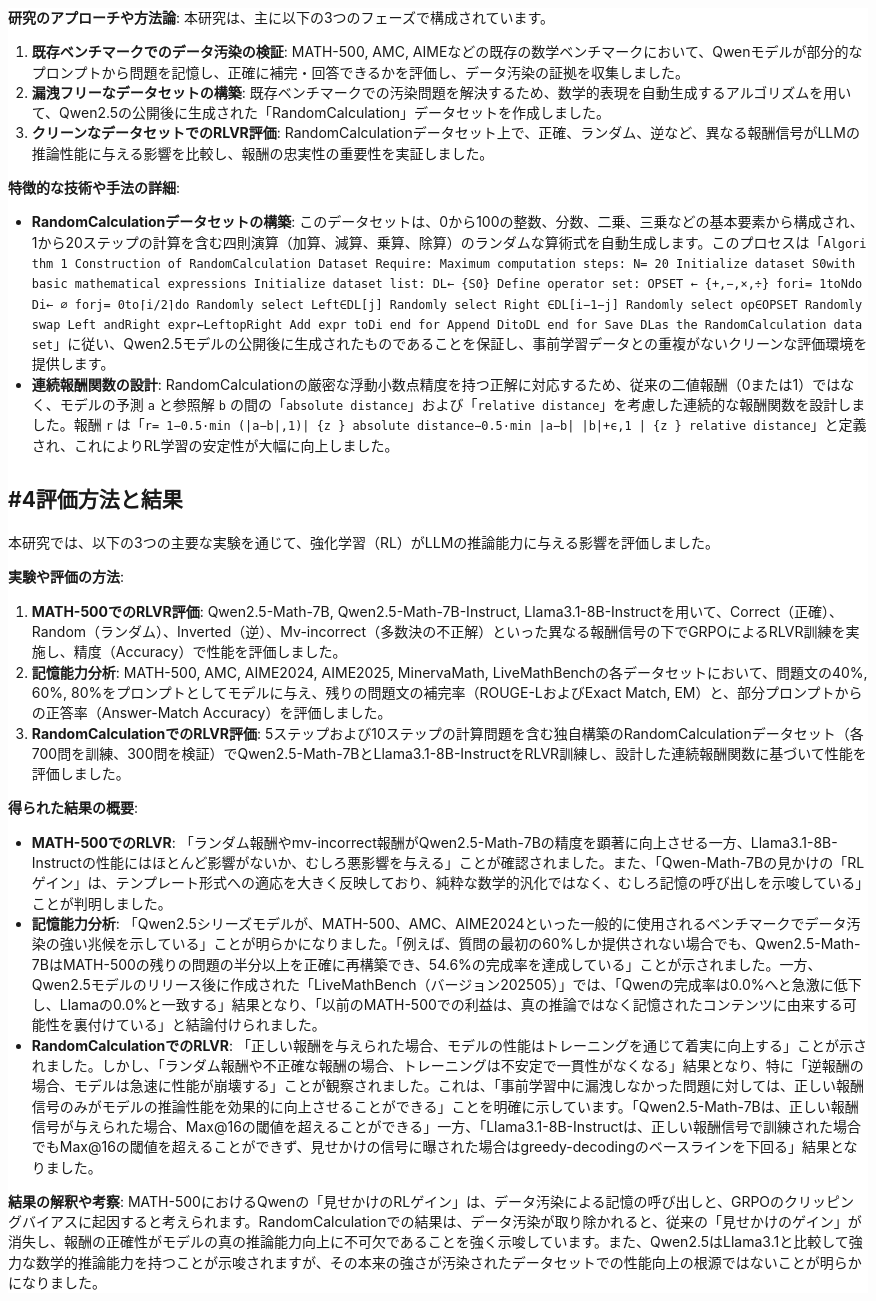 **研究のアプローチや方法論**:
本研究は、主に以下の3つのフェーズで構成されています。
1.  **既存ベンチマークでのデータ汚染の検証**: MATH-500, AMC, AIMEなどの既存の数学ベンチマークにおいて、Qwenモデルが部分的なプロンプトから問題を記憶し、正確に補完・回答できるかを評価し、データ汚染の証拠を収集しました。
2.  **漏洩フリーなデータセットの構築**: 既存ベンチマークでの汚染問題を解決するため、数学的表現を自動生成するアルゴリズムを用いて、Qwen2.5の公開後に生成された「RandomCalculation」データセットを作成しました。
3.  **クリーンなデータセットでのRLVR評価**: RandomCalculationデータセット上で、正確、ランダム、逆など、異なる報酬信号がLLMの推論性能に与える影響を比較し、報酬の忠実性の重要性を実証しました。

**特徴的な技術や手法の詳細**:
*   **RandomCalculationデータセットの構築**:
    このデータセットは、0から100の整数、分数、二乗、三乗などの基本要素から構成され、1から20ステップの計算を含む四則演算（加算、減算、乗算、除算）のランダムな算術式を自動生成します。このプロセスは「`Algorithm 1 Construction of RandomCalculation Dataset Require: Maximum computation steps: N= 20 Initialize dataset S0with basic mathematical expressions Initialize dataset list: DL← {S0} Define operator set: OPSET ← {+,−,×,÷} fori= 1toNdo Di← ∅ forj= 0to⌈i/2⌉do Randomly select Left∈DL[j] Randomly select Right ∈DL[i−1−j] Randomly select op∈OPSET Randomly swap Left andRight expr←LeftopRight Add expr toDi end for Append DitoDL end for Save DLas the RandomCalculation dataset`」に従い、Qwen2.5モデルの公開後に生成されたものであることを保証し、事前学習データとの重複がないクリーンな評価環境を提供します。
*   **連続報酬関数の設計**:
    RandomCalculationの厳密な浮動小数点精度を持つ正解に対応するため、従来の二値報酬（0または1）ではなく、モデルの予測 `a` と参照解 `b` の間の「`absolute distance`」および「`relative distance`」を考慮した連続的な報酬関数を設計しました。報酬 `r` は「`r= 1−0.5·min (|a−b|,1)| {z } absolute distance−0.5·min |a−b| |b|+ϵ,1 | {z } relative distance`」と定義され、これによりRL学習の安定性が大幅に向上しました。

## #4評価方法と結果
本研究では、以下の3つの主要な実験を通じて、強化学習（RL）がLLMの推論能力に与える影響を評価しました。

**実験や評価の方法**:
1.  **MATH-500でのRLVR評価**: Qwen2.5-Math-7B, Qwen2.5-Math-7B-Instruct, Llama3.1-8B-Instructを用いて、Correct（正確）、Random（ランダム）、Inverted（逆）、Mv-incorrect（多数決の不正解）といった異なる報酬信号の下でGRPOによるRLVR訓練を実施し、精度（Accuracy）で性能を評価しました。
2.  **記憶能力分析**: MATH-500, AMC, AIME2024, AIME2025, MinervaMath, LiveMathBenchの各データセットにおいて、問題文の40%, 60%, 80%をプロンプトとしてモデルに与え、残りの問題文の補完率（ROUGE-LおよびExact Match, EM）と、部分プロンプトからの正答率（Answer-Match Accuracy）を評価しました。
3.  **RandomCalculationでのRLVR評価**: 5ステップおよび10ステップの計算問題を含む独自構築のRandomCalculationデータセット（各700問を訓練、300問を検証）でQwen2.5-Math-7BとLlama3.1-8B-InstructをRLVR訓練し、設計した連続報酬関数に基づいて性能を評価しました。

**得られた結果の概要**:
*   **MATH-500でのRLVR**: 「ランダム報酬やmv-incorrect報酬がQwen2.5-Math-7Bの精度を顕著に向上させる一方、Llama3.1-8B-Instructの性能にはほとんど影響がないか、むしろ悪影響を与える」ことが確認されました。また、「Qwen-Math-7Bの見かけの「RLゲイン」は、テンプレート形式への適応を大きく反映しており、純粋な数学的汎化ではなく、むしろ記憶の呼び出しを示唆している」ことが判明しました。
*   **記憶能力分析**: 「Qwen2.5シリーズモデルが、MATH-500、AMC、AIME2024といった一般的に使用されるベンチマークでデータ汚染の強い兆候を示している」ことが明らかになりました。「例えば、質問の最初の60%しか提供されない場合でも、Qwen2.5-Math-7BはMATH-500の残りの問題の半分以上を正確に再構築でき、54.6%の完成率を達成している」ことが示されました。一方、Qwen2.5モデルのリリース後に作成された「LiveMathBench（バージョン202505）」では、「Qwenの完成率は0.0%へと急激に低下し、Llamaの0.0%と一致する」結果となり、「以前のMATH-500での利益は、真の推論ではなく記憶されたコンテンツに由来する可能性を裏付けている」と結論付けられました。
*   **RandomCalculationでのRLVR**: 「正しい報酬を与えられた場合、モデルの性能はトレーニングを通じて着実に向上する」ことが示されました。しかし、「ランダム報酬や不正確な報酬の場合、トレーニングは不安定で一貫性がなくなる」結果となり、特に「逆報酬の場合、モデルは急速に性能が崩壊する」ことが観察されました。これは、「事前学習中に漏洩しなかった問題に対しては、正しい報酬信号のみがモデルの推論性能を効果的に向上させることができる」ことを明確に示しています。「Qwen2.5-Math-7Bは、正しい報酬信号が与えられた場合、Max@16の閾値を超えることができる」一方、「Llama3.1-8B-Instructは、正しい報酬信号で訓練された場合でもMax@16の閾値を超えることができず、見せかけの信号に曝された場合はgreedy-decodingのベースラインを下回る」結果となりました。

**結果の解釈や考察**:
MATH-500におけるQwenの「見せかけのRLゲイン」は、データ汚染による記憶の呼び出しと、GRPOのクリッピングバイアスに起因すると考えられます。RandomCalculationでの結果は、データ汚染が取り除かれると、従来の「見せかけのゲイン」が消失し、報酬の正確性がモデルの真の推論能力向上に不可欠であることを強く示唆しています。また、Qwen2.5はLlama3.1と比較して強力な数学的推論能力を持つことが示唆されますが、その本来の強さが汚染されたデータセットでの性能向上の根源ではないことが明らかになりました。
